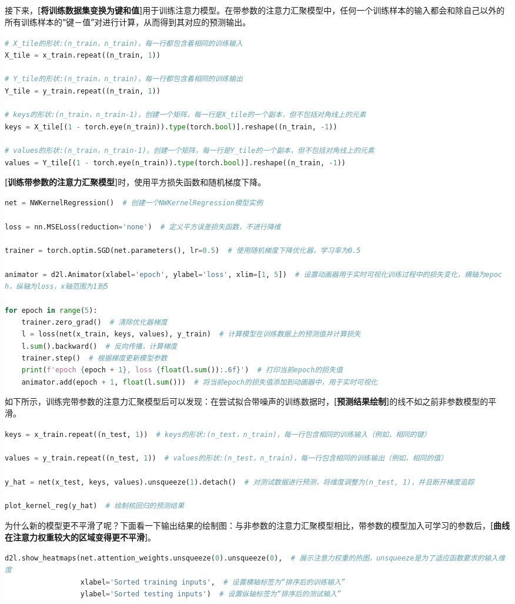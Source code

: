 接下来，[**将训练数据集变换为键和值**]用于训练注意力模型。在带参数的注意力汇聚模型中，任何一个训练样本的输入都会和除自己以外的所有训练样本的“键－值”对进行计算，从而得到其对应的预测输出。

```python
# X_tile的形状:(n_train，n_train)，每一行都包含着相同的训练输入
X_tile = x_train.repeat((n_train, 1))

# Y_tile的形状:(n_train，n_train)，每一行都包含着相同的训练输出
Y_tile = y_train.repeat((n_train, 1))

# keys的形状:(n_train，n_train-1)，创建一个矩阵，每一行是X_tile的一个副本，但不包括对角线上的元素
keys = X_tile[(1 - torch.eye(n_train)).type(torch.bool)].reshape((n_train, -1))

# values的形状:(n_train，n_train-1)，创建一个矩阵，每一行是Y_tile的一个副本，但不包括对角线上的元素
values = Y_tile[(1 - torch.eye(n_train)).type(torch.bool)].reshape((n_train, -1))
```

[**训练带参数的注意力汇聚模型**]时，使用平方损失函数和随机梯度下降。

```python
net = NWKernelRegression()  # 创建一个NWKernelRegression模型实例

loss = nn.MSELoss(reduction='none')  # 定义平方误差损失函数，不进行降维

trainer = torch.optim.SGD(net.parameters(), lr=0.5)  # 使用随机梯度下降优化器，学习率为0.5

animator = d2l.Animator(xlabel='epoch', ylabel='loss', xlim=[1, 5])  # 设置动画器用于实时可视化训练过程中的损失变化，横轴为epoch，纵轴为loss，x轴范围为1到5

for epoch in range(5):
    trainer.zero_grad()  # 清除优化器梯度
    l = loss(net(x_train, keys, values), y_train)  # 计算模型在训练数据上的预测值并计算损失
    l.sum().backward()  # 反向传播，计算梯度
    trainer.step()  # 根据梯度更新模型参数
    print(f'epoch {epoch + 1}, loss {float(l.sum()):.6f}')  # 打印当前epoch的损失值
    animator.add(epoch + 1, float(l.sum()))  # 将当前epoch的损失值添加到动画器中，用于实时可视化
```

如下所示，训练完带参数的注意力汇聚模型后可以发现：在尝试拟合带噪声的训练数据时，[**预测结果绘制**]的线不如之前非参数模型的平滑。

```python
keys = x_train.repeat((n_test, 1))  # keys的形状:(n_test，n_train)，每一行包含相同的训练输入（例如，相同的键）

values = y_train.repeat((n_test, 1))  # values的形状:(n_test，n_train)，每一行包含相同的训练输出（例如，相同的值）

y_hat = net(x_test, keys, values).unsqueeze(1).detach()  # 对测试数据进行预测，将维度调整为(n_test, 1)，并且断开梯度追踪

plot_kernel_reg(y_hat)  # 绘制核回归的预测结果
```

为什么新的模型更不平滑了呢？下面看一下输出结果的绘制图：与非参数的注意力汇聚模型相比，带参数的模型加入可学习的参数后，[**曲线在注意力权重较大的区域变得更不平滑**]。

```python
d2l.show_heatmaps(net.attention_weights.unsqueeze(0).unsqueeze(0),  # 展示注意力权重的热图，unsqueeze是为了适应函数要求的输入维度
                  xlabel='Sorted training inputs',  # 设置横轴标签为“排序后的训练输入”
                  ylabel='Sorted testing inputs')  # 设置纵轴标签为“排序后的测试输入”
```
